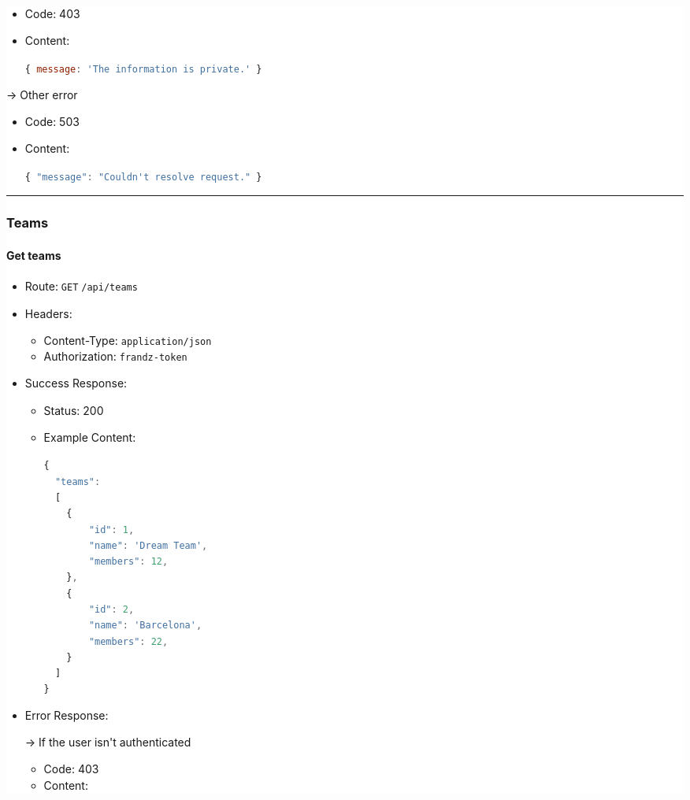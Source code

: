   - Code: 403
  - Content:

    ```javascript
    { message: 'The information is private.' }
    ```

  &rarr; Other error

  - Code: 503
  - Content:

    ```javascript
    { "message": "Couldn't resolve request." }
    ```

***

### Teams

#### Get teams

- Route: `GET` `/api/teams`

- Headers:
  - Content-Type: `application/json`
  - Authorization: `frandz-token`

- Success Response:

  - Status: 200
  - Example Content:

    ```javascript
    {
      "teams":
      [
        {
            "id": 1,
            "name": 'Dream Team',
            "members": 12,
        },
        {
            "id": 2,
            "name": 'Barcelona',
            "members": 22,
        }
      ]
    }
    ```

- Error Response:

  &rarr; If the user isn't authenticated

  - Code: 403
  - Content:
